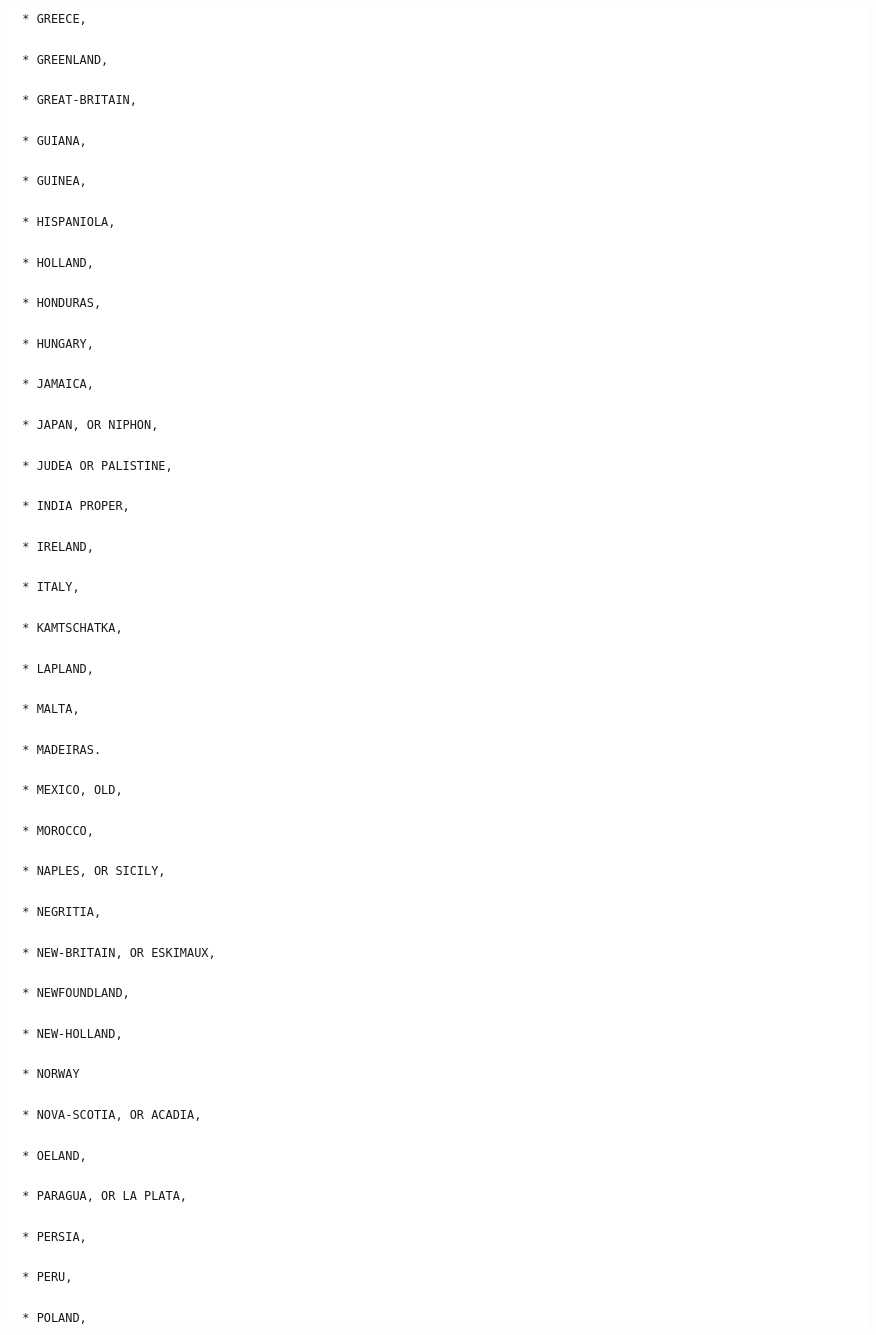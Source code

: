       * GREECE,

      * GREENLAND,

      * GREAT-BRITAIN,

      * GUIANA,

      * GUINEA,

      * HISPANIOLA,

      * HOLLAND,

      * HONDURAS,

      * HUNGARY,

      * JAMAICA,

      * JAPAN, OR NIPHON,

      * JUDEA OR PALISTINE,

      * INDIA PROPER,

      * IRELAND,

      * ITALY,

      * KAMTSCHATKA,

      * LAPLAND,

      * MALTA,

      * MADEIRAS.

      * MEXICO, OLD,

      * MOROCCO,

      * NAPLES, OR SICILY,

      * NEGRITIA,

      * NEW-BRITAIN, OR ESKIMAUX,

      * NEWFOUNDLAND,

      * NEW-HOLLAND,

      * NORWAY

      * NOVA-SCOTIA, OR ACADIA,

      * OELAND,

      * PARAGUA, OR LA PLATA,

      * PERSIA,

      * PERU,

      * POLAND,
